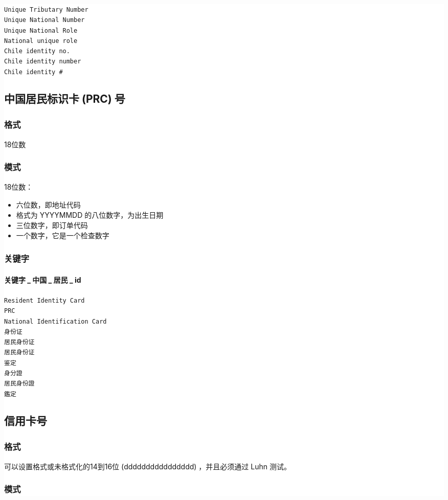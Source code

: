 ```
Unique Tributary Number
Unique National Number
Unique National Role
National unique role
Chile identity no.
Chile identity number
Chile identity #
```

## <a name="china-resident-identity-card-prc-number"></a>中国居民标识卡 (PRC) 号

### <a name="format"></a>格式

18位数

### <a name="pattern"></a>模式

18位数：

- 六位数，即地址代码
- 格式为 YYYYMMDD 的八位数字，为出生日期
- 三位数字，即订单代码
- 一个数字，它是一个检查数字

### <a name="keywords"></a>关键字

#### <a name="keyword_china_resident_id"></a>关键字 \_ 中国 \_ 居民 \_ id

```
Resident Identity Card
PRC
National Identification Card
身份证
居民身份证
居民身份证
鉴定
身分證
居民身份證
鑑定
```

## <a name="credit-card-number"></a>信用卡号

### <a name="format"></a>格式

可以设置格式或未格式化的14到16位 (dddddddddddddddd) ，并且必须通过 Luhn 测试。

### <a name="pattern"></a>模式
